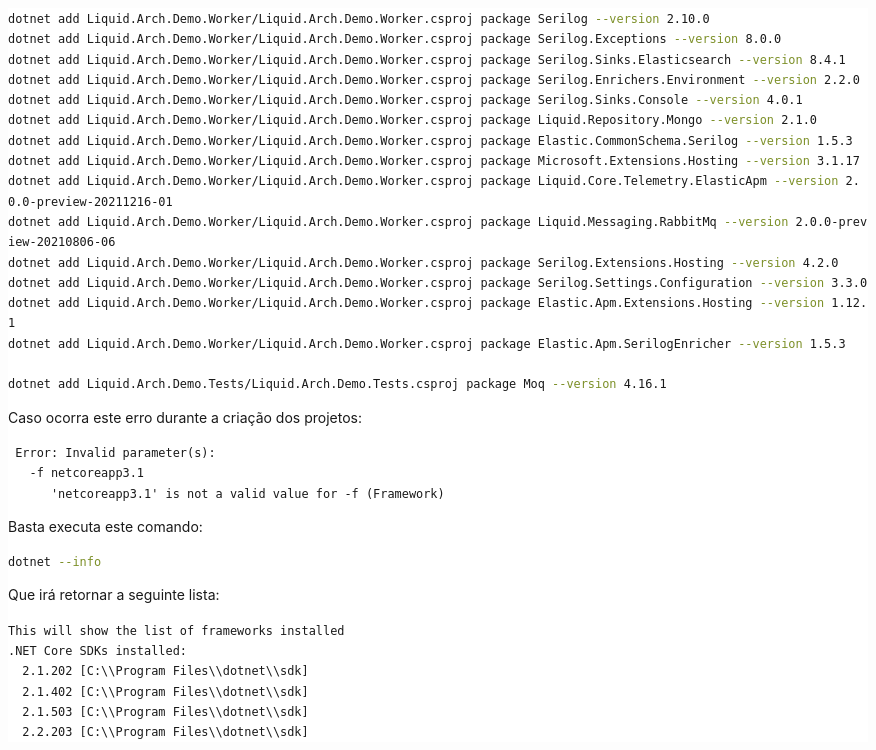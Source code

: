 ```bash
dotnet add Liquid.Arch.Demo.Worker/Liquid.Arch.Demo.Worker.csproj package Serilog --version 2.10.0
dotnet add Liquid.Arch.Demo.Worker/Liquid.Arch.Demo.Worker.csproj package Serilog.Exceptions --version 8.0.0
dotnet add Liquid.Arch.Demo.Worker/Liquid.Arch.Demo.Worker.csproj package Serilog.Sinks.Elasticsearch --version 8.4.1
dotnet add Liquid.Arch.Demo.Worker/Liquid.Arch.Demo.Worker.csproj package Serilog.Enrichers.Environment --version 2.2.0
dotnet add Liquid.Arch.Demo.Worker/Liquid.Arch.Demo.Worker.csproj package Serilog.Sinks.Console --version 4.0.1
dotnet add Liquid.Arch.Demo.Worker/Liquid.Arch.Demo.Worker.csproj package Liquid.Repository.Mongo --version 2.1.0
dotnet add Liquid.Arch.Demo.Worker/Liquid.Arch.Demo.Worker.csproj package Elastic.CommonSchema.Serilog --version 1.5.3
dotnet add Liquid.Arch.Demo.Worker/Liquid.Arch.Demo.Worker.csproj package Microsoft.Extensions.Hosting --version 3.1.17
dotnet add Liquid.Arch.Demo.Worker/Liquid.Arch.Demo.Worker.csproj package Liquid.Core.Telemetry.ElasticApm --version 2.0.0-preview-20211216-01
dotnet add Liquid.Arch.Demo.Worker/Liquid.Arch.Demo.Worker.csproj package Liquid.Messaging.RabbitMq --version 2.0.0-preview-20210806-06
dotnet add Liquid.Arch.Demo.Worker/Liquid.Arch.Demo.Worker.csproj package Serilog.Extensions.Hosting --version 4.2.0
dotnet add Liquid.Arch.Demo.Worker/Liquid.Arch.Demo.Worker.csproj package Serilog.Settings.Configuration --version 3.3.0
dotnet add Liquid.Arch.Demo.Worker/Liquid.Arch.Demo.Worker.csproj package Elastic.Apm.Extensions.Hosting --version 1.12.1
dotnet add Liquid.Arch.Demo.Worker/Liquid.Arch.Demo.Worker.csproj package Elastic.Apm.SerilogEnricher --version 1.5.3

dotnet add Liquid.Arch.Demo.Tests/Liquid.Arch.Demo.Tests.csproj package Moq --version 4.16.1

```


Caso ocorra este erro durante a criação dos projetos:

```
 Error: Invalid parameter(s):
   -f netcoreapp3.1
      'netcoreapp3.1' is not a valid value for -f (Framework) 
```

Basta executa este comando:

```bash
dotnet --info
```

Que irá retornar a seguinte lista:

```
This will show the list of frameworks installed 
.NET Core SDKs installed:
  2.1.202 [C:\\Program Files\\dotnet\\sdk]
  2.1.402 [C:\\Program Files\\dotnet\\sdk]
  2.1.503 [C:\\Program Files\\dotnet\\sdk]
  2.2.203 [C:\\Program Files\\dotnet\\sdk]
```
